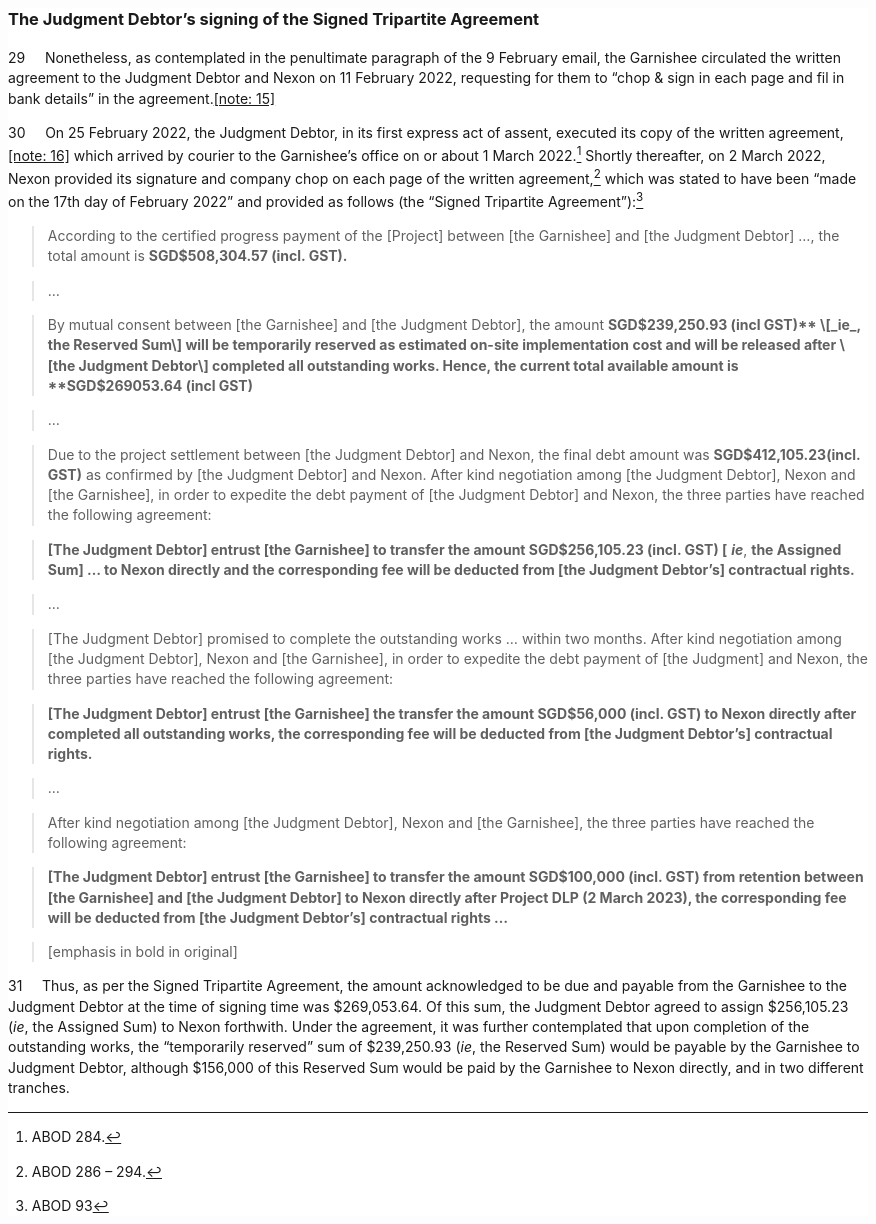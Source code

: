 ### The Judgment Debtor’s signing of the Signed Tripartite Agreement

29     Nonetheless, as contemplated in the penultimate paragraph of the 9 February email, the Garnishee circulated the written agreement to the Judgment Debtor and Nexon on 11 February 2022, requesting for them to “chop & sign in each page and fil in bank details” in the agreement.[\[note: 15\]](#Ftn_15)

30     On 25 February 2022, the Judgment Debtor, in its first express act of assent, executed its copy of the written agreement,[\[note: 16\]](#Ftn_16) which arrived by courier to the Garnishee’s office on or about 1 March 2022.[^17] Shortly thereafter, on 2 March 2022, Nexon provided its signature and company chop on each page of the written agreement,[^18] which was stated to have been “made on the 17th day of February 2022” and provided as follows (the “Signed Tripartite Agreement”):[^19]

> According to the certified progress payment of the \[Project\] between \[the Garnishee\] and \[the Judgment Debtor\] …, the total amount is **SGD$508,304.57 (incl. GST).**

> …

> By mutual consent between \[the Garnishee\] and \[the Judgment Debtor\], the amount **SGD$239,250.93 (incl GST)** \[_ie_, the Reserved Sum\] will be temporarily reserved as estimated on-site implementation cost and will be released after \[the Judgment Debtor\] completed all outstanding works. Hence, the current total available amount is **SGD$269053.64 (incl GST)**

> …

> Due to the project settlement between \[the Judgment Debtor\] and Nexon, the final debt amount was **SGD$412,105.23(incl. GST)** as confirmed by \[the Judgment Debtor\] and Nexon. After kind negotiation among \[the Judgment Debtor\], Nexon and \[the Garnishee\], in order to expedite the debt payment of \[the Judgment Debtor\] and Nexon, the three parties have reached the following agreement:

> **\[The Judgment Debtor\] entrust \[the Garnishee\] to transfer the amount SGD$256,105.23 (incl. GST) \[** **_ie_**, **the Assigned Sum\] … to Nexon directly and the corresponding fee will be deducted from \[the Judgment Debtor’s\] contractual rights.**

> …

> \[The Judgment Debtor\] promised to complete the outstanding works … within two months. After kind negotiation among \[the Judgment Debtor\], Nexon and \[the Garnishee\], in order to expedite the debt payment of \[the Judgment\] and Nexon, the three parties have reached the following agreement:

> **\[The Judgment Debtor\] entrust \[the Garnishee\] the transfer the amount SGD$56,000 (incl. GST) to Nexon directly after completed all outstanding works, the corresponding fee will be deducted from \[the Judgment Debtor’s\] contractual rights.**

> …

> After kind negotiation among \[the Judgment Debtor\], Nexon and \[the Garnishee\], the three parties have reached the following agreement:

> **\[The Judgment Debtor\] entrust \[the Garnishee\] to transfer the amount SGD$100,000 (incl. GST) from retention between \[the Garnishee\] and \[the Judgment Debtor\] to Nexon directly after Project DLP (2 March 2023), the corresponding fee will be deducted from \[the Judgment Debtor’s\] contractual rights …**

> \[emphasis in bold in original\]

31     Thus, as per the Signed Tripartite Agreement, the amount acknowledged to be due and payable from the Garnishee to the Judgment Debtor at the time of signing time was $269,053.64. Of this sum, the Judgment Debtor agreed to assign $256,105.23 (_ie_, the Assigned Sum) to Nexon forthwith. Under the agreement, it was further contemplated that upon completion of the outstanding works, the “temporarily reserved” sum of $239,250.93 (_ie_, the Reserved Sum) would be payable by the Garnishee to Judgment Debtor, although $156,000 of this Reserved Sum would be paid by the Garnishee to Nexon directly, and in two different tranches.


[^2]: ABOD 81.
[^3]: ABOD 77.
[^4]: ABOD 24 – 42.
[^5]: ABOD 92.
[^6]: Garnishee’s Submissions at \[31\].
[^7]: ABOD 88, \[13\].
[^8]: ABOD 222 at \[13\].
[^9]: ABOD 242.
[^10]: ABOD 241.
[^11]: ABOD 240.
[^12]: ABOD 239.
[^13]: ABOD 239.
[^14]: ABOD 237 – 238.
[^15]: ABOD 237.
[^16]: ABOD \[21.1\], 259 – 267, 270 – 279.
[^17]: ABOD 284.
[^18]: ABOD 286 – 294.
[^19]: ABOD 93
[^20]: Applicant’s submissions at \[68\] – \[69\].
[^21]: ABOD 237–242.
[^22]: ABOD 377.
[^23]: ABOD 238.
[^24]: ABOD 359, \[8\] – \[9\].
[^25]: ABOD 375.
[^26]: ABOD 300 and 303.
[^27]: ABOD 355.
[^28]: ABOD 303.
[^29]: ABOD 302.
[^30]: ABOD 302.
[^31]: ABOD 238.
[^32]: ABOD 237.
[^33]: ABOD 236.
[^34]: ABOD 235.
[^35]: ABOD 270 – 279.
[^36]: Applicant’s Submissions at \[8\].
[^37]: ABOD 355.
[^38]: ABOD 302.
[^39]: ABOD 135 to 138.
[^40]: ABOD 303.
[^41]: ABOD 302.
[^42]: ABOD 300.
[^43]: ABOD 359 at \[9\].
[^44]: ABOD 375.
[^45]: ABOD 81.
[^46]: ABOD 87, at \[10\].
[^47]: ABOD 92.
[^48]: ABOD 100.
[^49]: ABOD 113.
[^50]: ABOD 106 and 125.
[^51]: ABOD 223 at \[18\].
[^52]: Garnishee’s Submissions at \[31\].
[^53]: ABOD 87, at \[10\].
[^54]: ABOD 87 at \[10\].
[^55]: ABOD 223 at \[18\].
[^56]: ABOD 113 at \[4(i)\].
[^57]: Applicant’s submissions at \[89\].
[^58]: ABOD 82.
[^59]: ABOD 233.
[^60]: See ABOD 357 to 384.
[^61]: Garnishee’s submissions at \[20\], ABOD 221 at \[11\].